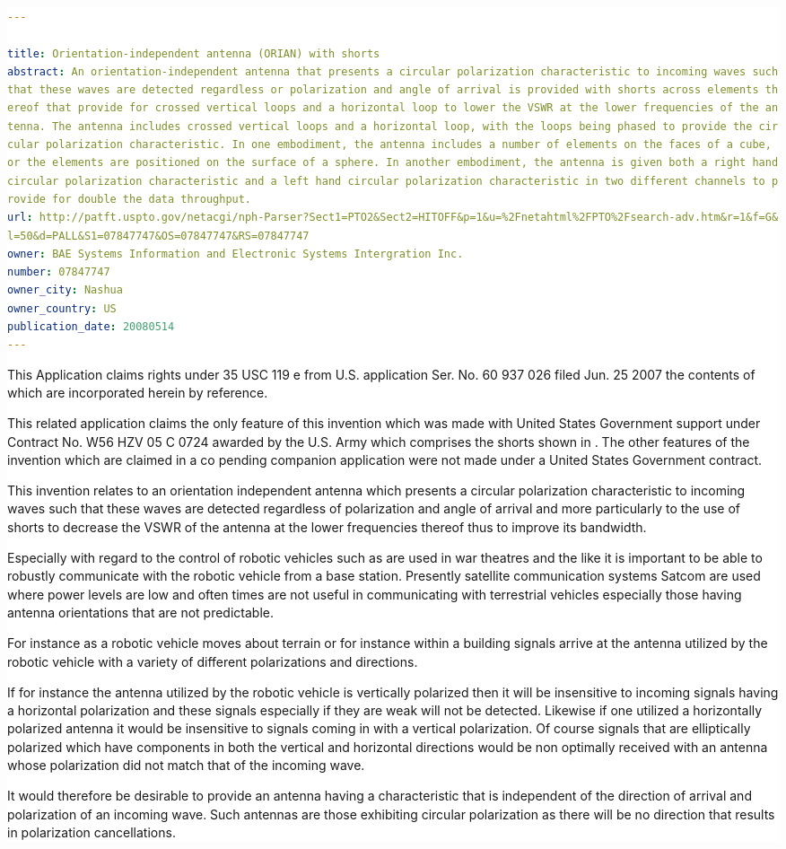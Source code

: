 ```yaml
---

title: Orientation-independent antenna (ORIAN) with shorts
abstract: An orientation-independent antenna that presents a circular polarization characteristic to incoming waves such that these waves are detected regardless or polarization and angle of arrival is provided with shorts across elements thereof that provide for crossed vertical loops and a horizontal loop to lower the VSWR at the lower frequencies of the antenna. The antenna includes crossed vertical loops and a horizontal loop, with the loops being phased to provide the circular polarization characteristic. In one embodiment, the antenna includes a number of elements on the faces of a cube, or the elements are positioned on the surface of a sphere. In another embodiment, the antenna is given both a right hand circular polarization characteristic and a left hand circular polarization characteristic in two different channels to provide for double the data throughput.
url: http://patft.uspto.gov/netacgi/nph-Parser?Sect1=PTO2&Sect2=HITOFF&p=1&u=%2Fnetahtml%2FPTO%2Fsearch-adv.htm&r=1&f=G&l=50&d=PALL&S1=07847747&OS=07847747&RS=07847747
owner: BAE Systems Information and Electronic Systems Intergration Inc.
number: 07847747
owner_city: Nashua
owner_country: US
publication_date: 20080514
---
```

This Application claims rights under 35 USC 119 e from U.S. application Ser. No. 60 937 026 filed Jun. 25 2007 the contents of which are incorporated herein by reference.

This related application claims the only feature of this invention which was made with United States Government support under Contract No. W56 HZV 05 C 0724 awarded by the U.S. Army which comprises the shorts shown in . The other features of the invention which are claimed in a co pending companion application were not made under a United States Government contract.

This invention relates to an orientation independent antenna which presents a circular polarization characteristic to incoming waves such that these waves are detected regardless of polarization and angle of arrival and more particularly to the use of shorts to decrease the VSWR of the antenna at the lower frequencies thereof thus to improve its bandwidth.

Especially with regard to the control of robotic vehicles such as are used in war theatres and the like it is important to be able to robustly communicate with the robotic vehicle from a base station. Presently satellite communication systems Satcom are used where power levels are low and often times are not useful in communicating with terrestrial vehicles especially those having antenna orientations that are not predictable.

For instance as a robotic vehicle moves about terrain or for instance within a building signals arrive at the antenna utilized by the robotic vehicle with a variety of different polarizations and directions.

If for instance the antenna utilized by the robotic vehicle is vertically polarized then it will be insensitive to incoming signals having a horizontal polarization and these signals especially if they are weak will not be detected. Likewise if one utilized a horizontally polarized antenna it would be insensitive to signals coming in with a vertical polarization. Of course signals that are elliptically polarized which have components in both the vertical and horizontal directions would be non optimally received with an antenna whose polarization did not match that of the incoming wave.

It would therefore be desirable to provide an antenna having a characteristic that is independent of the direction of arrival and polarization of an incoming wave. Such antennas are those exhibiting circular polarization as there will be no direction that results in polarization cancellations.
